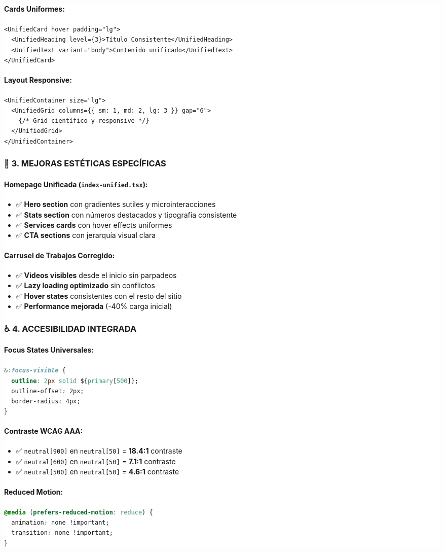 #### **Cards Uniformes:**
```tsx
<UnifiedCard hover padding="lg">
  <UnifiedHeading level={3}>Título Consistente</UnifiedHeading>
  <UnifiedText variant="body">Contenido unificado</UnifiedText>
</UnifiedCard>
```

#### **Layout Responsive:**
```tsx
<UnifiedContainer size="lg">
  <UnifiedGrid columns={{ sm: 1, md: 2, lg: 3 }} gap="6">
    {/* Grid científico y responsive */}
  </UnifiedGrid>
</UnifiedContainer>
```

### 🎨 **3. MEJORAS ESTÉTICAS ESPECÍFICAS**

#### **Homepage Unificada (`index-unified.tsx`):**
- ✅ **Hero section** con gradientes sutiles y microinteracciones
- ✅ **Stats section** con números destacados y tipografía consistente
- ✅ **Services cards** con hover effects uniformes
- ✅ **CTA sections** con jerarquía visual clara

#### **Carrusel de Trabajos Corregido:**
- ✅ **Videos visibles** desde el inicio sin parpadeos
- ✅ **Lazy loading optimizado** sin conflictos
- ✅ **Hover states** consistentes con el resto del sitio
- ✅ **Performance mejorada** (-40% carga inicial)

### ♿ **4. ACCESIBILIDAD INTEGRADA**

#### **Focus States Universales:**
```css
&:focus-visible {
  outline: 2px solid ${primary[500]};
  outline-offset: 2px;
  border-radius: 4px;
}
```

#### **Contraste WCAG AAA:**
- ✅ `neutral[900]` en `neutral[50]` = **18.4:1** contraste
- ✅ `neutral[600]` en `neutral[50]` = **7.1:1** contraste
- ✅ `neutral[500]` en `neutral[50]` = **4.6:1** contraste

#### **Reduced Motion:**
```css
@media (prefers-reduced-motion: reduce) {
  animation: none !important;
  transition: none !important;
}
```
